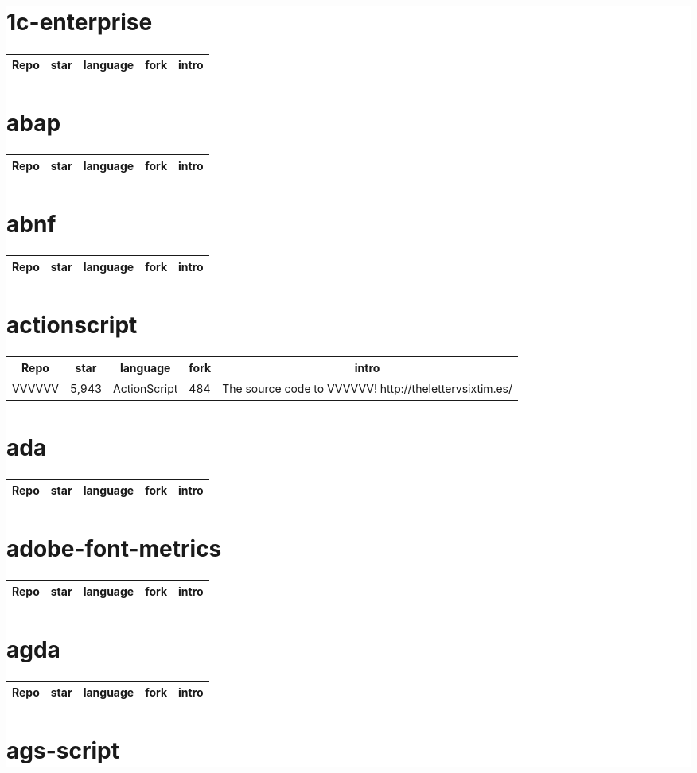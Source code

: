 
# 1c-enterprise

Repo|star|language|fork|intro
-|-|-|-|-



# abap

Repo|star|language|fork|intro
-|-|-|-|-



# abnf

Repo|star|language|fork|intro
-|-|-|-|-



# actionscript

Repo|star|language|fork|intro
-|-|-|-|-
[VVVVVV](https://github.com/TerryCavanagh/VVVVVV)|5,943|ActionScript|484|The source code to VVVVVV! http://thelettervsixtim.es/


# ada

Repo|star|language|fork|intro
-|-|-|-|-



# adobe-font-metrics

Repo|star|language|fork|intro
-|-|-|-|-



# agda

Repo|star|language|fork|intro
-|-|-|-|-



# ags-script

